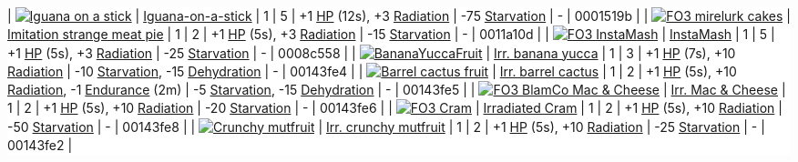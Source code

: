 | [![Iguana on a stick](https://vignette.wikia.nocookie.net/fallout/images/b/b9/Iguana_on_a_stick.png/revision/latest/scale-to-width-down/40?cb=20111204221951)](https://vignette.wikia.nocookie.net/fallout/images/b/b9/Iguana_on_a_stick.png/revision/latest?cb=20111204221951) | [Iguana-on-a-stick](https://fallout.fandom.com/wiki/Iguana-on-a-stick_(Fallout:_New_Vegas)) |   1    |   5   | +1 [HP](https://fallout.fandom.com/wiki/Hit_Point) (12s), +3 [Radiation](https://fallout.fandom.com/wiki/Radiation) | -75 [Starvation](https://fallout.fandom.com/wiki/Starvation) |                           -                            |                         0001519b                          |
| [![FO3 mirelurk cakes](https://vignette.wikia.nocookie.net/fallout/images/c/c1/FO3_mirelurk_cakes.png/revision/latest/scale-to-width-down/40?cb=20120922005518)](https://vignette.wikia.nocookie.net/fallout/images/c/c1/FO3_mirelurk_cakes.png/revision/latest?cb=20120922005518) | [Imitation strange meat pie](https://fallout.fandom.com/wiki/Imitation_strange_meat_pie) |   1    |   2   | +1 [HP](https://fallout.fandom.com/wiki/Hit_Point) (5s), +3 [Radiation](https://fallout.fandom.com/wiki/Radiation) | -15 [Starvation](https://fallout.fandom.com/wiki/Starvation) |                           -                            |                         0011a10d                          |
| [![FO3 InstaMash](https://vignette.wikia.nocookie.net/fallout/images/f/f5/FO3_InstaMash.png/revision/latest/scale-to-width-down/40?cb=20111002235209)](https://vignette.wikia.nocookie.net/fallout/images/f/f5/FO3_InstaMash.png/revision/latest?cb=20111002235209) | [InstaMash](https://fallout.fandom.com/wiki/InstaMash_(Fallout:_New_Vegas)) |   1    |   5   | +1 [HP](https://fallout.fandom.com/wiki/Hit_Point) (5s), +3 [Radiation](https://fallout.fandom.com/wiki/Radiation) | -25 [Starvation](https://fallout.fandom.com/wiki/Starvation) |                           -                            |                         0008c558                          |
| [![BananaYuccaFruit](https://vignette.wikia.nocookie.net/fallout/images/c/cf/BananaYuccaFruit.png/revision/latest/scale-to-width-down/40?cb=20101117010249)](https://vignette.wikia.nocookie.net/fallout/images/c/cf/BananaYuccaFruit.png/revision/latest?cb=20101117010249) | [Irr. banana yucca](https://fallout.fandom.com/wiki/Irr._banana_yucca) |   1    |   3   | +1 [HP](https://fallout.fandom.com/wiki/Hit_Point) (7s), +10 [Radiation](https://fallout.fandom.com/wiki/Radiation) | -10 [Starvation](https://fallout.fandom.com/wiki/Starvation), -15 [Dehydration](https://fallout.fandom.com/wiki/Dehydration) |                           -                            |                         00143fe4                          |
| [![Barrel cactus fruit](https://vignette.wikia.nocookie.net/fallout/images/c/c3/Barrel_cactus_fruit.png/revision/latest/scale-to-width-down/40?cb=20110405153321)](https://vignette.wikia.nocookie.net/fallout/images/c/c3/Barrel_cactus_fruit.png/revision/latest?cb=20110405153321) | [Irr. barrel cactus](https://fallout.fandom.com/wiki/Irr._barrel_cactus) |   1    |   2   | +1 [HP](https://fallout.fandom.com/wiki/Hit_Point) (5s), +10 [Radiation](https://fallout.fandom.com/wiki/Radiation), -1 [Endurance](https://fallout.fandom.com/wiki/Endurance) (2m) | -5 [Starvation](https://fallout.fandom.com/wiki/Starvation), -15 [Dehydration](https://fallout.fandom.com/wiki/Dehydration) |                           -                            |                         00143fe5                          |
| [![FO3 BlamCo Mac & Cheese](https://vignette.wikia.nocookie.net/fallout/images/6/6a/FO3_BlamCo_Mac_%26_Cheese.png/revision/latest/scale-to-width-down/40?cb=20111002224713)](https://vignette.wikia.nocookie.net/fallout/images/6/6a/FO3_BlamCo_Mac_%26_Cheese.png/revision/latest?cb=20111002224713) | [Irr. Mac & Cheese](https://fallout.fandom.com/wiki/Irr._Mac_%26_Cheese) |   1    |   2   | +1 [HP](https://fallout.fandom.com/wiki/Hit_Point) (5s), +10 [Radiation](https://fallout.fandom.com/wiki/Radiation) | -20 [Starvation](https://fallout.fandom.com/wiki/Starvation) |                           -                            |                         00143fe6                          |
| [![FO3 Cram](https://vignette.wikia.nocookie.net/fallout/images/3/31/FO3_Cram.png/revision/latest/scale-to-width-down/40?cb=20130531204917)](https://vignette.wikia.nocookie.net/fallout/images/3/31/FO3_Cram.png/revision/latest?cb=20130531204917) | [Irradiated Cram](https://fallout.fandom.com/wiki/Irradiated_Cram) |   1    |   2   | +1 [HP](https://fallout.fandom.com/wiki/Hit_Point) (5s), +10 [Radiation](https://fallout.fandom.com/wiki/Radiation) | -50 [Starvation](https://fallout.fandom.com/wiki/Starvation) |                           -                            |                         00143fe8                          |
| [![Crunchy mutfruit](https://vignette.wikia.nocookie.net/fallout/images/7/78/Crunchy_mutfruit.png/revision/latest/scale-to-width-down/40?cb=20110310012020)](https://vignette.wikia.nocookie.net/fallout/images/7/78/Crunchy_mutfruit.png/revision/latest?cb=20110310012020) | [Irr. crunchy mutfruit](https://fallout.fandom.com/wiki/Irr._crunchy_mutfruit) |   1    |   2   | +1 [HP](https://fallout.fandom.com/wiki/Hit_Point) (5s), +10 [Radiation](https://fallout.fandom.com/wiki/Radiation) | -25 [Starvation](https://fallout.fandom.com/wiki/Starvation) |                           -                            |                         00143fe2                          |
